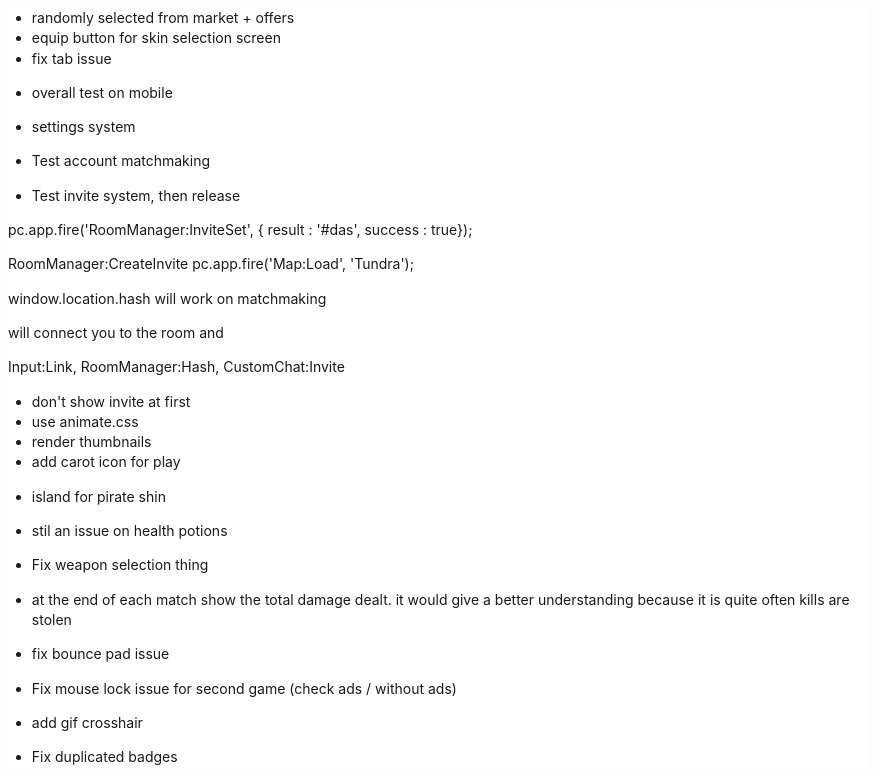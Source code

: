 

+ randomly selected from market + offers
+ equip button for skin selection screen
+ fix tab issue

- overall test on mobile























+ settings system

+ Test account matchmaking
+ Test invite system, then release


pc.app.fire('RoomManager:InviteSet', { result : '#das', success : true});




RoomManager:CreateInvite
pc.app.fire('Map:Load', 'Tundra');


window.location.hash will work on matchmaking




will connect you to the room and 

Input:Link, RoomManager:Hash, CustomChat:Invite




+ don't show invite at first
+ use animate.css
+ render thumbnails
+ add carot icon for play


- island for pirate shin

- stil an issue on health potions
- Fix weapon selection thing
+ at the end of each match show the total damage dealt. it would give a better understanding because it is quite often kills are stolen
- fix bounce pad issue
+ Fix mouse lock issue for second game (check ads / without ads)

+ add gif crosshair
+ Fix duplicated badges
